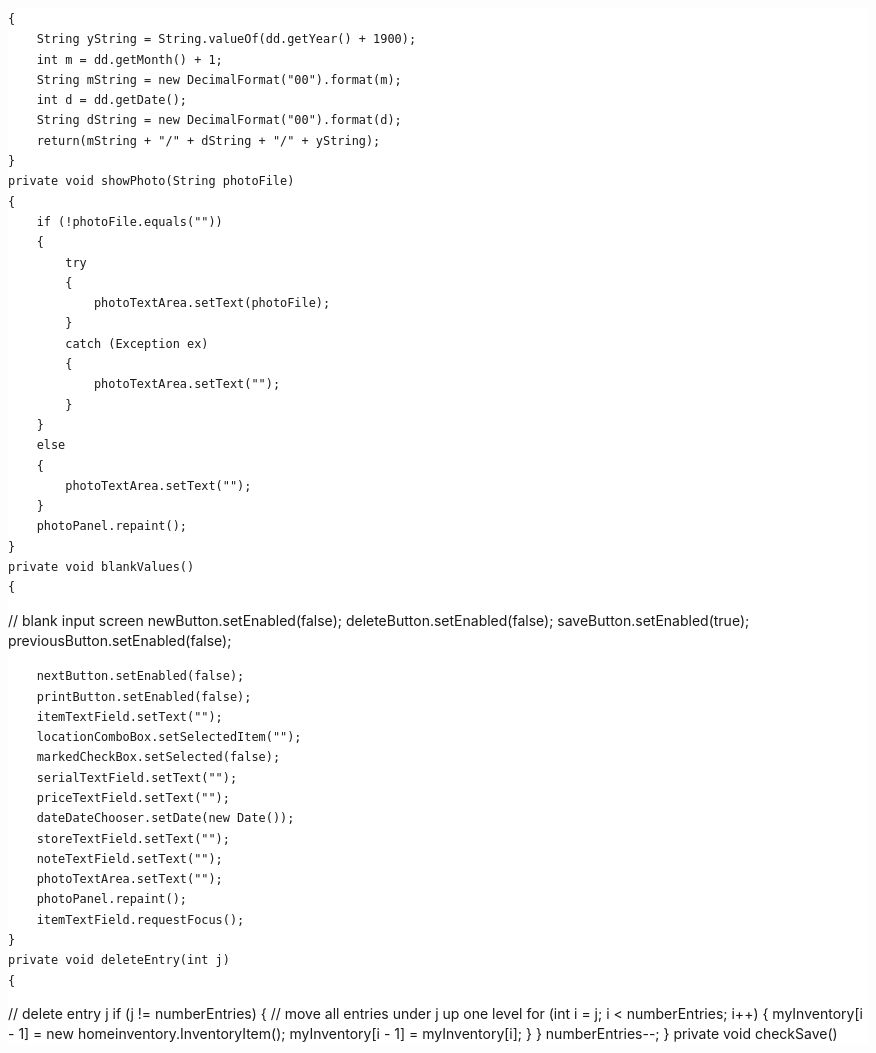     {
        String yString = String.valueOf(dd.getYear() + 1900);
        int m = dd.getMonth() + 1;
        String mString = new DecimalFormat("00").format(m);
        int d = dd.getDate();
        String dString = new DecimalFormat("00").format(d);
        return(mString + "/" + dString + "/" + yString);
    }
    private void showPhoto(String photoFile)
    {
        if (!photoFile.equals(""))
        {
            try
            {
                photoTextArea.setText(photoFile);
            }
            catch (Exception ex)
            {
                photoTextArea.setText("");
            }
        }
        else
        {
            photoTextArea.setText("");
        }
        photoPanel.repaint();
    }
    private void blankValues()
    {
// blank input screen
        newButton.setEnabled(false);
        deleteButton.setEnabled(false);
        saveButton.setEnabled(true);
        previousButton.setEnabled(false);

        nextButton.setEnabled(false);
        printButton.setEnabled(false);
        itemTextField.setText("");
        locationComboBox.setSelectedItem("");
        markedCheckBox.setSelected(false);
        serialTextField.setText("");
        priceTextField.setText("");
        dateDateChooser.setDate(new Date());
        storeTextField.setText("");
        noteTextField.setText("");
        photoTextArea.setText("");
        photoPanel.repaint();
        itemTextField.requestFocus();
    }
    private void deleteEntry(int j)
    {
// delete entry j
        if (j != numberEntries)
        {
// move all entries under j up one level
            for (int i = j; i < numberEntries; i++)
            {
                myInventory[i - 1] = new homeinventory.InventoryItem();
                myInventory[i - 1] = myInventory[i];
            }
        }
        numberEntries--;
    }
    private void checkSave()
